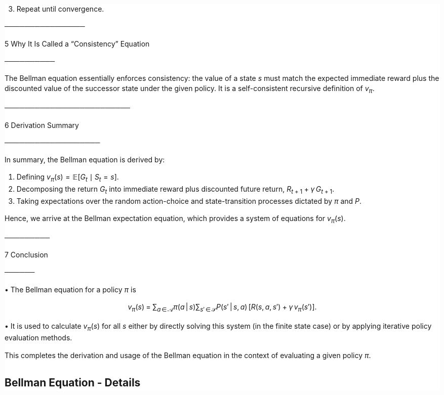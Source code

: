 3. Repeat until convergence.

────────────────

5 Why It Is Called a “Consistency” Equation

──────────

The Bellman equation essentially enforces consistency: the value of a state $s$ must match the expected immediate reward plus the discounted value of the successor state under the given policy. It is a self-consistent recursive definition of $v_{\pi}$.

─────────────────────────

6 Derivation Summary
   
───────────────────

In summary, the Bellman equation is derived by:  
1. Defining $v_{\pi}(s) = \mathbb{E}[G_t \mid S_t=s]$.  
2. Decomposing the return $G_t$ into immediate reward plus discounted future return, $R_{t+1} + \gamma\,G_{t+1}$.  
3. Taking expectations over the random action-choice and state-transition processes dictated by $\pi$ and $P$.  

Hence, we arrive at the Bellman expectation equation, which provides a system of equations for $v_{\pi}(s)$.

─────────

7 Conclusion

──────

• The Bellman equation for a policy $\pi$ is

$$
v_{\pi}(s)
\;=\;
\sum_{a \,\in\, \mathcal{A}}
\pi(a \,\vert\, s)
\sum_{s' \,\in\, \mathcal{S}}
P(s' \,\vert\, s,\,a)\,
\bigl[
R(s,a,s')
\;+\;
\gamma\,v_{\pi}(s')
\bigr].
$$

• It is used to calculate $v_{\pi}(s)$ for all $s$ either by directly solving this system (in the finite state case) or by applying iterative policy evaluation methods.  

This completes the derivation and usage of the Bellman equation in the context of evaluating a given policy $\pi$.

## Bellman Equation - Details
